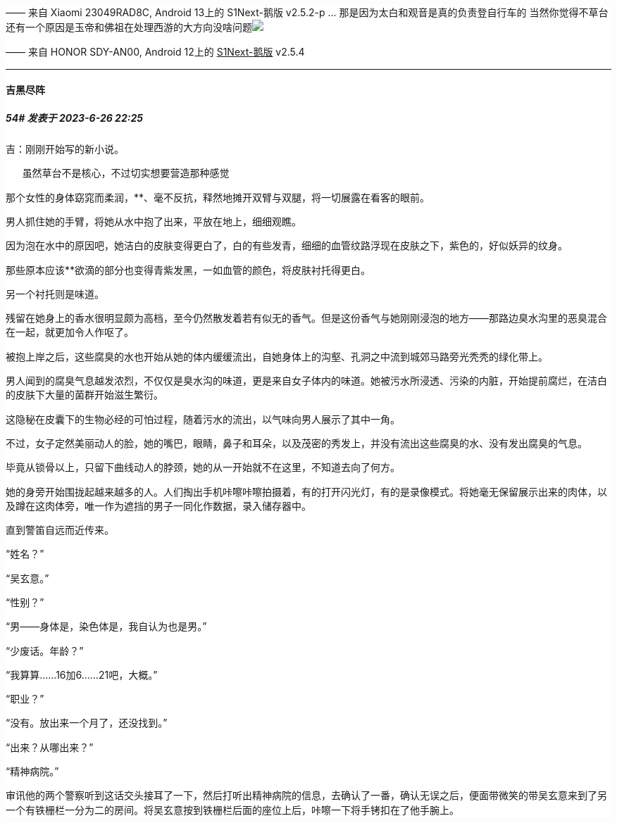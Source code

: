 —— 来自 Xiaomi 23049RAD8C, Android 13上的 S1Next-鹅版 v2.5.2-p ...</blockquote>
那是因为太白和观音是真的负责登自行车的
当然你觉得不草台还有一个原因是玉帝和佛祖在处理西游的大方向没啥问题<img src="https://static.saraba1st.com/image/smiley/face2017/037.png" referrerpolicy="no-referrer">

—— 来自 HONOR SDY-AN00, Android 12上的 [S1Next-鹅版](https://github.com/ykrank/S1-Next/releases) v2.5.4

*****

####  吉黑尽阵  
##### 54#       发表于 2023-6-26 22:25

吉：刚刚开始写的新小说。

      虽然草台不是核心，不过切实想要营造那种感觉

那个女性的身体窈窕而柔润，**、毫不反抗，释然地摊开双臂与双腿，将一切展露在看客的眼前。

男人抓住她的手臂，将她从水中抱了出来，平放在地上，细细观瞧。

因为泡在水中的原因吧，她洁白的皮肤变得更白了，白的有些发青，细细的血管纹路浮现在皮肤之下，紫色的，好似妖异的纹身。

那些原本应该**欲滴的部分也变得青紫发黑，一如血管的颜色，将皮肤衬托得更白。

另一个衬托则是味道。

残留在她身上的香水很明显颇为高档，至今仍然散发着若有似无的香气。但是这份香气与她刚刚浸泡的地方——那路边臭水沟里的恶臭混合在一起，就更加令人作呕了。

被抱上岸之后，这些腐臭的水也开始从她的体内缓缓流出，自她身体上的沟壑、孔洞之中流到城郊马路旁光秃秃的绿化带上。

男人闻到的腐臭气息越发浓烈，不仅仅是臭水沟的味道，更是来自女子体内的味道。她被污水所浸透、污染的内脏，开始提前腐烂，在洁白的皮肤下大量的菌群开始滋生繁衍。

这隐秘在皮囊下的生物必经的可怕过程，随着污水的流出，以气味向男人展示了其中一角。

不过，女子定然美丽动人的脸，她的嘴巴，眼睛，鼻子和耳朵，以及茂密的秀发上，并没有流出这些腐臭的水、没有发出腐臭的气息。

毕竟从锁骨以上，只留下曲线动人的脖颈，她的从一开始就不在这里，不知道去向了何方。

她的身旁开始围拢起越来越多的人。人们掏出手机咔嚓咔嚓拍摄着，有的打开闪光灯，有的是录像模式。将她毫无保留展示出来的肉体，以及蹲在这肉体旁，唯一作为遮挡的男子一同化作数据，录入储存器中。

直到警笛自远而近传来。

“姓名？”

“吴玄意。”

“性别？”

“男——身体是，染色体是，我自认为也是男。”

“少废话。年龄？”

“我算算……16加6……21吧，大概。”

“职业？”

“没有。放出来一个月了，还没找到。”

“出来？从哪出来？”

“精神病院。”

审讯他的两个警察听到这话交头接耳了一下，然后打听出精神病院的信息，去确认了一番，确认无误之后，便面带微笑的带吴玄意来到了另一个有铁栅栏一分为二的房间。将吴玄意按到铁栅栏后面的座位上后，咔嚓一下将手铐扣在了他手腕上。
